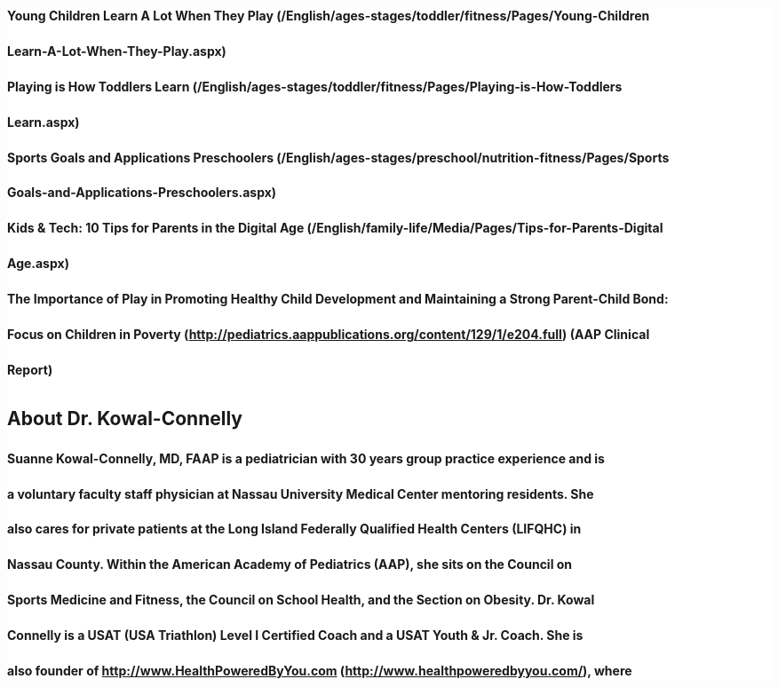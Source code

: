 #### Young Children Learn A Lot When They Play (/English/ages-stages/toddler/fitness/Pages/Young-Children

#### Learn-A-Lot-When-They-Play.aspx) 

#### Playing is How Toddlers Learn (/English/ages-stages/toddler/fitness/Pages/Playing-is-How-Toddlers

#### Learn.aspx) 

#### Sports Goals and Applications Preschoolers (/English/ages-stages/preschool/nutrition-fitness/Pages/Sports

#### Goals-and-Applications-Preschoolers.aspx) 

#### Kids & Tech: 10 Tips for Parents in the Digital Age (/English/family-life/Media/Pages/Tips-for-Parents-Digital

#### Age.aspx) 

#### The Importance of Play in Promoting Healthy Child Development and Maintaining a Strong Parent-Child Bond: 

#### Focus on Children in Poverty (http://pediatrics.aappublications.org/content/129/1/e204.full) (AAP Clinical 

#### Report) 

## About Dr. Kowal-Connelly 

#### Suanne Kowal-Connelly, MD, FAAP is a pediatrician with 30 years group practice experience and is 

#### a voluntary faculty staff physician at Nassau University Medical Center mentoring residents. She 

#### also cares for private patients at the Long Island Federally Qualified Health Centers (LIFQHC) in 

#### Nassau County. Within the American Academy of Pediatrics (AAP), she sits on the Council on 

#### Sports Medicine and Fitness, the Council on School Health, and the Section on Obesity. Dr. Kowal

#### Connelly is a USAT (USA Triathlon) Level I Certified Coach and a USAT Youth & Jr. Coach. She is 

#### also founder of http://www.HealthPoweredByYou.com (http://www.healthpoweredbyyou.com/), where 
